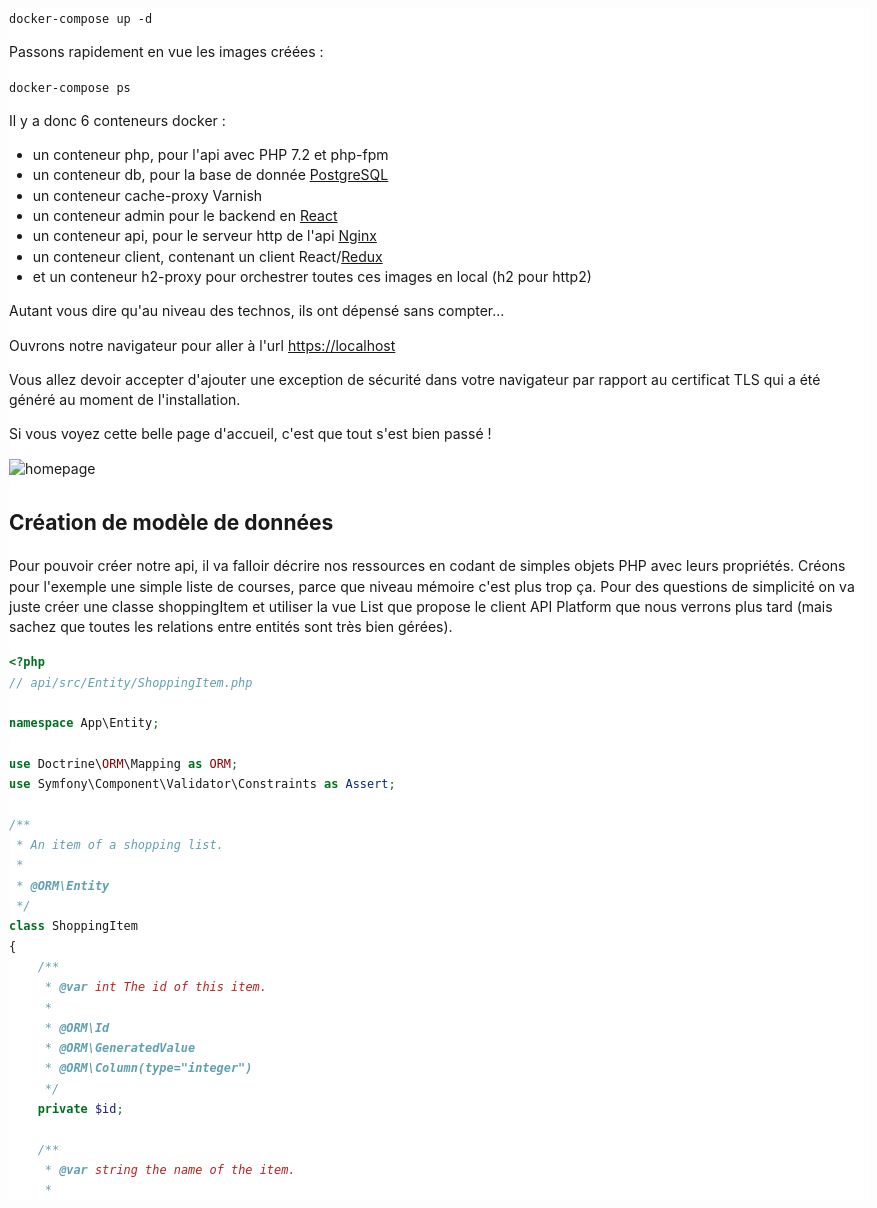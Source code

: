 ```shell
docker-compose up -d
```

Passons rapidement en vue les images créées :

```shell
docker-compose ps
```

Il y a donc 6 conteneurs docker :

 - un conteneur php, pour l'api avec PHP 7.2 et php-fpm
 - un conteneur db, pour la base de donnée [PostgreSQL](https://www.postgresql.org/)
 - un conteneur cache-proxy Varnish
 - un conteneur admin pour le backend en [React](https://reactjs.org/)
 - un conteneur api, pour le serveur http de l'api [Nginx](https://nginx.org/en/)
 - un conteneur client, contenant un client React/[Redux](https://redux.js.org/)
 - et un conteneur h2-proxy pour orchestrer toutes ces images en local (h2 pour http2)

Autant vous dire qu'au niveau des technos, ils ont dépensé sans compter...

Ouvrons notre navigateur pour aller à l'url [https://localhost](https://localhost)

Vous allez devoir accepter d'ajouter une exception de sécurité dans votre navigateur par rapport au certificat TLS qui a été généré au moment de l'installation.

Si vous voyez cette belle page d'accueil, c'est que tout s'est bien passé !

![homepage]({BASE_URL}/imgs/articles/2018-04-05-api-platform/ready.png)

## Création de modèle de données

Pour pouvoir créer notre api, il va falloir décrire nos ressources en codant de simples objets PHP avec leurs propriétés.
Créons pour l'exemple une simple liste de courses, parce que niveau mémoire c'est plus trop ça.
Pour des questions de simplicité on va juste créer une classe shoppingItem et utiliser la vue List que propose le client API Platform que nous verrons plus tard (mais sachez que toutes les relations entre entités sont très bien gérées).


```php
<?php
// api/src/Entity/ShoppingItem.php

namespace App\Entity;

use Doctrine\ORM\Mapping as ORM;
use Symfony\Component\Validator\Constraints as Assert;

/**
 * An item of a shopping list.
 *
 * @ORM\Entity
 */
class ShoppingItem
{
    /**
     * @var int The id of this item.
     *
     * @ORM\Id
     * @ORM\GeneratedValue
     * @ORM\Column(type="integer")
     */
    private $id;

    /**
     * @var string the name of the item.
     *
```